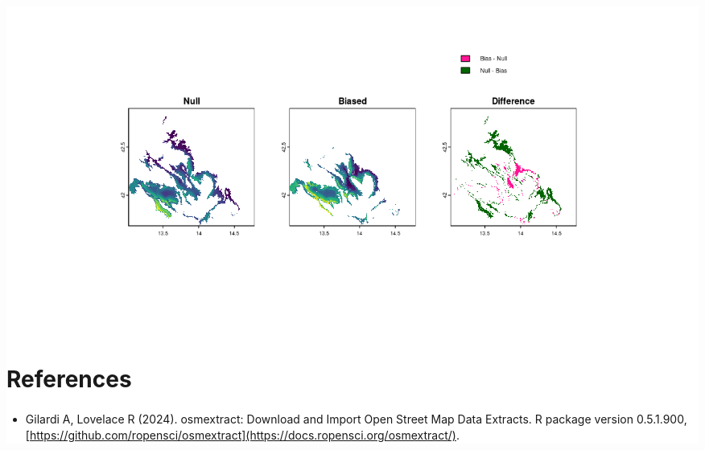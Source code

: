 <p align="center">
  <img width="600" height="400" src="https://github.com/b-cubed-eu/virtual-suitability-cube/blob/main/images/difference.png">
</p>

# References
 * Gilardi A, Lovelace R (2024). osmextract: Download and Import Open Street Map Data Extracts. R package version 0.5.1.900, [https://github.com/ropensci/osmextract](https://docs.ropensci.org/osmextract/).
